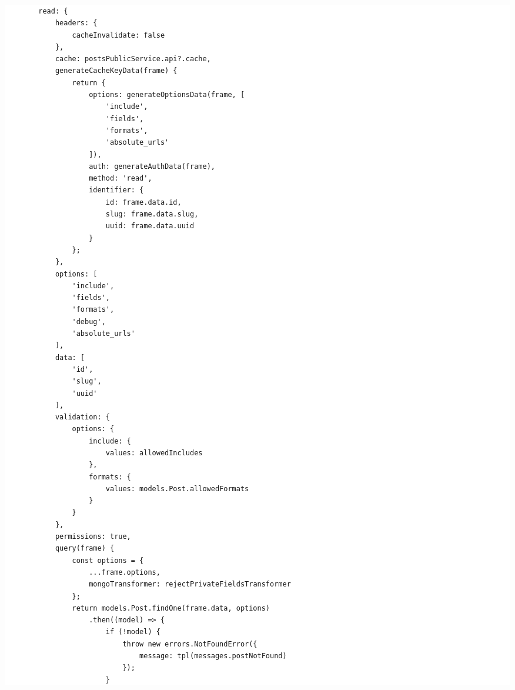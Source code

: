             read: {
                headers: {
                    cacheInvalidate: false
                },
                cache: postsPublicService.api?.cache,
                generateCacheKeyData(frame) {
                    return {
                        options: generateOptionsData(frame, [
                            'include',
                            'fields',
                            'formats',
                            'absolute_urls'
                        ]),
                        auth: generateAuthData(frame),
                        method: 'read',
                        identifier: {
                            id: frame.data.id,
                            slug: frame.data.slug,
                            uuid: frame.data.uuid
                        }
                    };
                },
                options: [
                    'include',
                    'fields',
                    'formats',
                    'debug',
                    'absolute_urls'
                ],
                data: [
                    'id',
                    'slug',
                    'uuid'
                ],
                validation: {
                    options: {
                        include: {
                            values: allowedIncludes
                        },
                        formats: {
                            values: models.Post.allowedFormats
                        }
                    }
                },
                permissions: true,
                query(frame) {
                    const options = {
                        ...frame.options,
                        mongoTransformer: rejectPrivateFieldsTransformer
                    };
                    return models.Post.findOne(frame.data, options)
                        .then((model) => {
                            if (!model) {
                                throw new errors.NotFoundError({
                                    message: tpl(messages.postNotFound)
                                });
                            }
